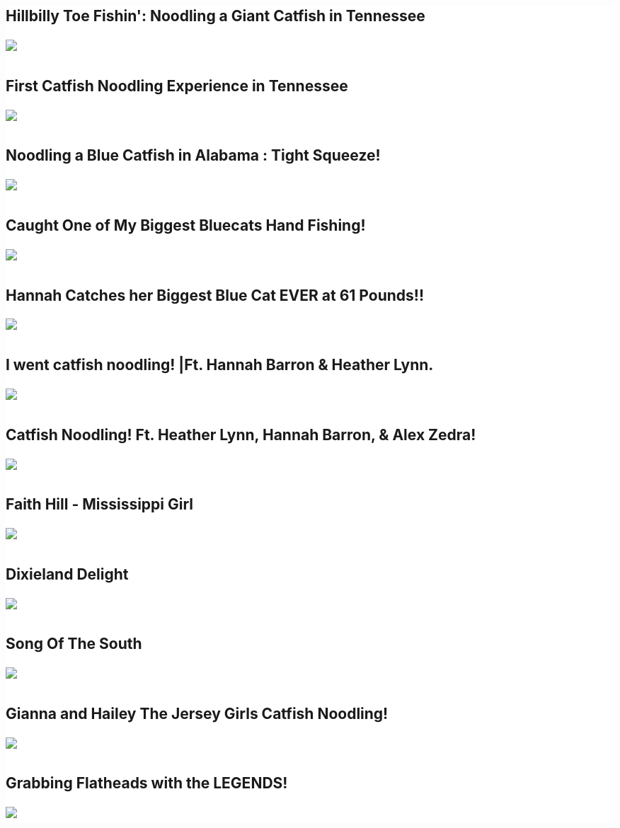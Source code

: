 Hillbilly Toe Fishin': Noodling a Giant Catfish in Tennessee
------------------------------------------------------------

[![]( /image/yid-w5b47jXIsjs.jpg)](https://www.youtube.com/watch?v=w5b47jXIsjs)

First Catfish Noodling Experience in Tennessee
----------------------------------------------

[![]( /image/yid-8plh_O2Qspk.jpg)](https://www.youtube.com/watch?v=8plh_O2Qspk)

Noodling a Blue Catfish in Alabama : Tight Squeeze!
---------------------------------------------------

[![]( /image/yid-6L-GbcRH6hM.jpg)](https://www.youtube.com/watch?v=6L-GbcRH6hM)

Caught One of My Biggest Bluecats Hand Fishing!
-----------------------------------------------

[![]( /image/yid-ituw6exNVzA.jpg)](https://www.youtube.com/watch?v=ituw6exNVzA)

Hannah Catches her Biggest Blue Cat EVER at 61 Pounds!!
-------------------------------------------------------

[![]( /image/yid-NytvPgoN5tc.jpg)](https://www.youtube.com/watch?v=NytvPgoN5tc)

I went catfish noodling! |Ft. Hannah Barron & Heather Lynn.
-----------------------------------------------------------

[![]( /image/yid-2I2Es3Er7Ys.jpg)](https://www.youtube.com/watch?v=2I2Es3Er7Ys)

Catfish Noodling! Ft. Heather Lynn, Hannah Barron, & Alex Zedra!
----------------------------------------------------------------

[![]( /image/yid-6Ji_z5fBrcg.jpg)](https://www.youtube.com/watch?v=6Ji_z5fBrcg)

Faith Hill - Mississippi Girl
-----------------------------

[![]( /image/yid-T5tFZZLLQJ4.jpg)](https://www.youtube.com/watch?v=T5tFZZLLQJ4)

Dixieland Delight
-----------------

[![]( /image/yid-Xqgr7R4zUMg.jpg)](https://www.youtube.com/watch?v=Xqgr7R4zUMg)

Song Of The South
-----------------

[![]( /image/yid-lHdXQAQHjd8.jpg)](https://www.youtube.com/watch?v=lHdXQAQHjd8)

Gianna and Hailey The Jersey Girls Catfish Noodling!
----------------------------------------------------

[![]( /image/yid-bTT6wdGwfD4.jpg)](https://www.youtube.com/watch?v=bTT6wdGwfD4)

Grabbing Flatheads with the LEGENDS!
------------------------------------

[![]( /image/yid-dCuKHdGq6Ks.jpg)](https://www.youtube.com/watch?v=dCuKHdGq6Ks)
